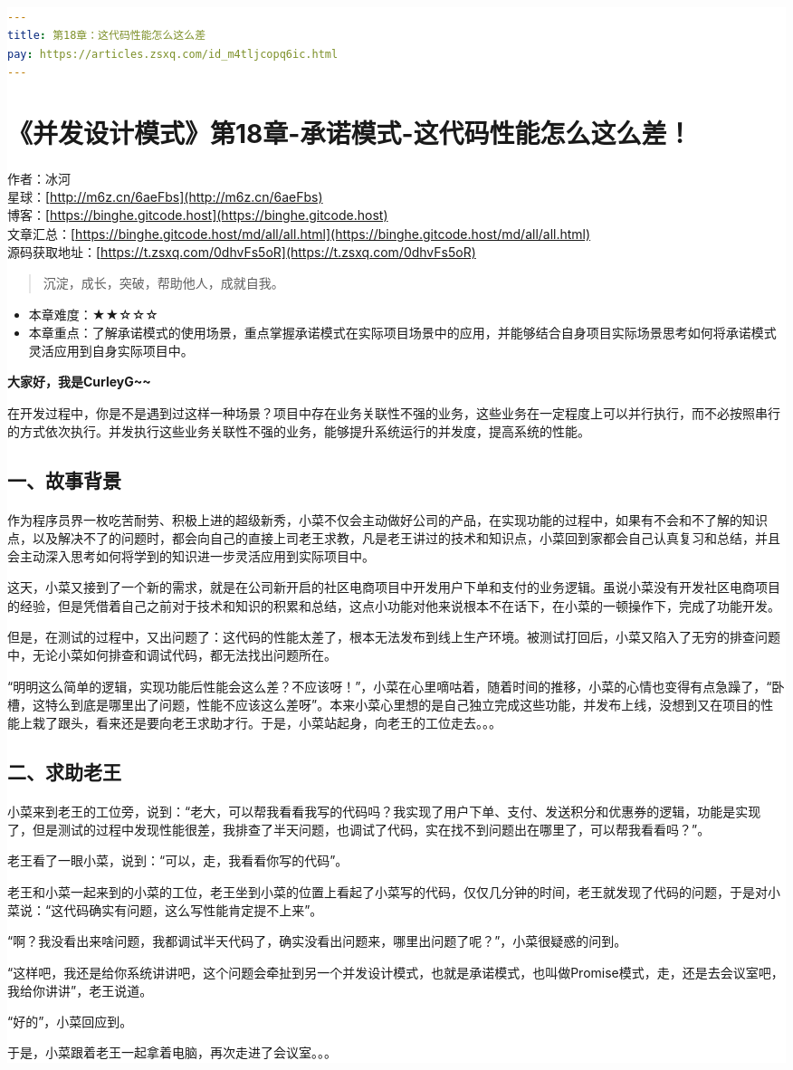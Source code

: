 ```yaml
---
title: 第18章：这代码性能怎么这么差
pay: https://articles.zsxq.com/id_m4tljcopq6ic.html
---
```


# 《并发设计模式》第18章-承诺模式-这代码性能怎么这么差！

作者：冰河
<br/>星球：[http://m6z.cn/6aeFbs](http://m6z.cn/6aeFbs)
<br/>博客：[https://binghe.gitcode.host](https://binghe.gitcode.host)
<br/>文章汇总：[https://binghe.gitcode.host/md/all/all.html](https://binghe.gitcode.host/md/all/all.html)
<br/>源码获取地址：[https://t.zsxq.com/0dhvFs5oR](https://t.zsxq.com/0dhvFs5oR)

> 沉淀，成长，突破，帮助他人，成就自我。

* 本章难度：★★☆☆☆
* 本章重点：了解承诺模式的使用场景，重点掌握承诺模式在实际项目场景中的应用，并能够结合自身项目实际场景思考如何将承诺模式灵活应用到自身实际项目中。

**大家好，我是CurleyG~~**

在开发过程中，你是不是遇到过这样一种场景？项目中存在业务关联性不强的业务，这些业务在一定程度上可以并行执行，而不必按照串行的方式依次执行。并发执行这些业务关联性不强的业务，能够提升系统运行的并发度，提高系统的性能。

## 一、故事背景

作为程序员界一枚吃苦耐劳、积极上进的超级新秀，小菜不仅会主动做好公司的产品，在实现功能的过程中，如果有不会和不了解的知识点，以及解决不了的问题时，都会向自己的直接上司老王求教，凡是老王讲过的技术和知识点，小菜回到家都会自己认真复习和总结，并且会主动深入思考如何将学到的知识进一步灵活应用到实际项目中。

这天，小菜又接到了一个新的需求，就是在公司新开启的社区电商项目中开发用户下单和支付的业务逻辑。虽说小菜没有开发社区电商项目的经验，但是凭借着自己之前对于技术和知识的积累和总结，这点小功能对他来说根本不在话下，在小菜的一顿操作下，完成了功能开发。

但是，在测试的过程中，又出问题了：这代码的性能太差了，根本无法发布到线上生产环境。被测试打回后，小菜又陷入了无穷的排查问题中，无论小菜如何排查和调试代码，都无法找出问题所在。

“明明这么简单的逻辑，实现功能后性能会这么差？不应该呀！”，小菜在心里嘀咕着，随着时间的推移，小菜的心情也变得有点急躁了，“卧槽，这特么到底是哪里出了问题，性能不应该这么差呀”。本来小菜心里想的是自己独立完成这些功能，并发布上线，没想到又在项目的性能上栽了跟头，看来还是要向老王求助才行。于是，小菜站起身，向老王的工位走去。。。

## 二、求助老王

小菜来到老王的工位旁，说到：“老大，可以帮我看看我写的代码吗？我实现了用户下单、支付、发送积分和优惠券的逻辑，功能是实现了，但是测试的过程中发现性能很差，我排查了半天问题，也调试了代码，实在找不到问题出在哪里了，可以帮我看看吗？”。

老王看了一眼小菜，说到：“可以，走，我看看你写的代码”。

老王和小菜一起来到的小菜的工位，老王坐到小菜的位置上看起了小菜写的代码，仅仅几分钟的时间，老王就发现了代码的问题，于是对小菜说：“这代码确实有问题，这么写性能肯定提不上来”。

“啊？我没看出来啥问题，我都调试半天代码了，确实没看出问题来，哪里出问题了呢？”，小菜很疑惑的问到。

“这样吧，我还是给你系统讲讲吧，这个问题会牵扯到另一个并发设计模式，也就是承诺模式，也叫做Promise模式，走，还是去会议室吧，我给你讲讲”，老王说道。

“好的”，小菜回应到。

于是，小菜跟着老王一起拿着电脑，再次走进了会议室。。。
